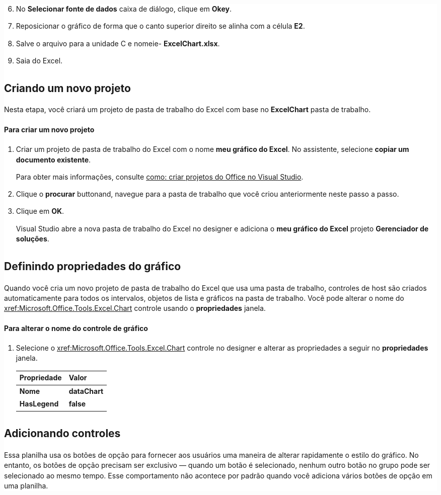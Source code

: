 6.  No **Selecionar fonte de dados** caixa de diálogo, clique em **Okey**.  
  
7.  Reposicionar o gráfico de forma que o canto superior direito se alinha com a célula **E2**.  
  
8.  Salve o arquivo para a unidade C e nomeie- **ExcelChart.xlsx**.  
  
9. Saia do Excel.  
  
## <a name="creating-a-new-project"></a>Criando um novo projeto  
 Nesta etapa, você criará um projeto de pasta de trabalho do Excel com base no **ExcelChart** pasta de trabalho.  
  
#### <a name="to-create-a-new-project"></a>Para criar um novo projeto  
  
1.  Criar um projeto de pasta de trabalho do Excel com o nome **meu gráfico do Excel**. No assistente, selecione **copiar um documento existente**.  
  
     Para obter mais informações, consulte [como: criar projetos do Office no Visual Studio](../vsto/how-to-create-office-projects-in-visual-studio.md).  
  
2.  Clique o **procurar** buttonand, navegue para a pasta de trabalho que você criou anteriormente neste passo a passo.  
  
3.  Clique em **OK**.  
  
     Visual Studio abre a nova pasta de trabalho do Excel no designer e adiciona o **meu gráfico do Excel** projeto **Gerenciador de soluções**.  
  
## <a name="setting-properties-of-the-chart"></a>Definindo propriedades do gráfico  
 Quando você cria um novo projeto de pasta de trabalho do Excel que usa uma pasta de trabalho, controles de host são criados automaticamente para todos os intervalos, objetos de lista e gráficos na pasta de trabalho. Você pode alterar o nome do <xref:Microsoft.Office.Tools.Excel.Chart> controle usando o **propriedades** janela.  
  
#### <a name="to-change-the-name-of-the-chart-control"></a>Para alterar o nome do controle de gráfico  
  
1.  Selecione o <xref:Microsoft.Office.Tools.Excel.Chart> controle no designer e alterar as propriedades a seguir no **propriedades** janela.  
  
    |Propriedade|Valor|  
    |--------------|-----------|  
    |**Nome**|**dataChart**|  
    |**HasLegend**|**false**|  
  
## <a name="adding-controls"></a>Adicionando controles  
 Essa planilha usa os botões de opção para fornecer aos usuários uma maneira de alterar rapidamente o estilo do gráfico. No entanto, os botões de opção precisam ser exclusivo — quando um botão é selecionado, nenhum outro botão no grupo pode ser selecionado ao mesmo tempo. Esse comportamento não acontece por padrão quando você adiciona vários botões de opção em uma planilha.  
  
